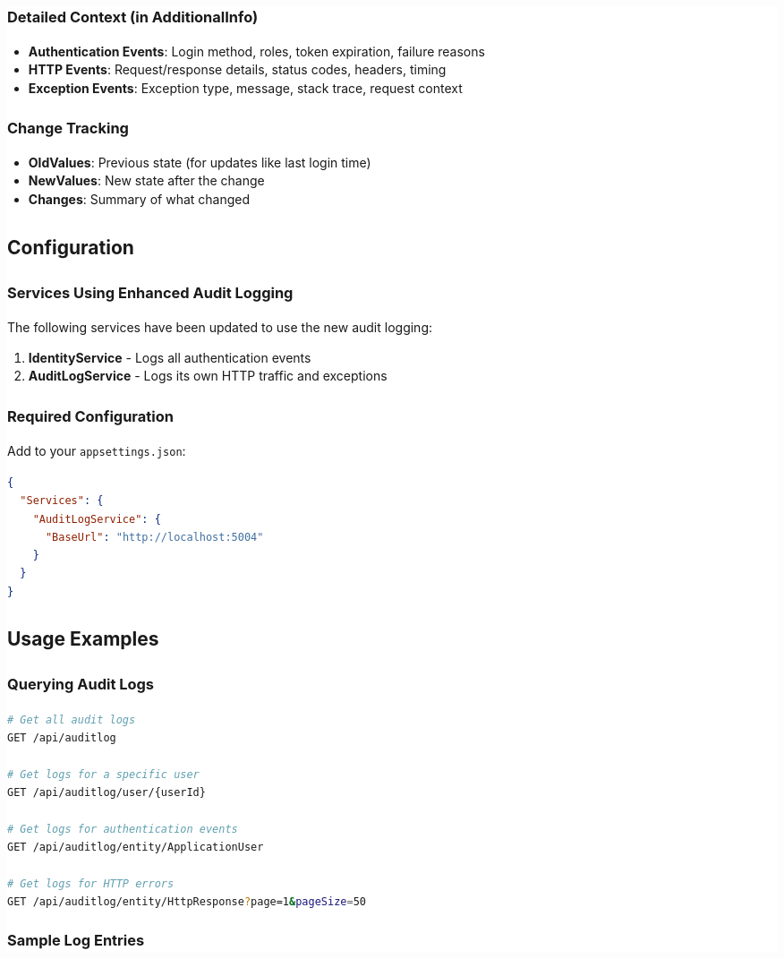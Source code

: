 ### Detailed Context (in AdditionalInfo)
- **Authentication Events**: Login method, roles, token expiration, failure reasons
- **HTTP Events**: Request/response details, status codes, headers, timing
- **Exception Events**: Exception type, message, stack trace, request context

### Change Tracking
- **OldValues**: Previous state (for updates like last login time)
- **NewValues**: New state after the change
- **Changes**: Summary of what changed

## Configuration

### Services Using Enhanced Audit Logging

The following services have been updated to use the new audit logging:

1. **IdentityService** - Logs all authentication events
2. **AuditLogService** - Logs its own HTTP traffic and exceptions

### Required Configuration

Add to your `appsettings.json`:

```json
{
  "Services": {
    "AuditLogService": {
      "BaseUrl": "http://localhost:5004"
    }
  }
}
```

## Usage Examples

### Querying Audit Logs

```bash
# Get all audit logs
GET /api/auditlog

# Get logs for a specific user
GET /api/auditlog/user/{userId}

# Get logs for authentication events
GET /api/auditlog/entity/ApplicationUser

# Get logs for HTTP errors
GET /api/auditlog/entity/HttpResponse?page=1&pageSize=50
```

### Sample Log Entries
